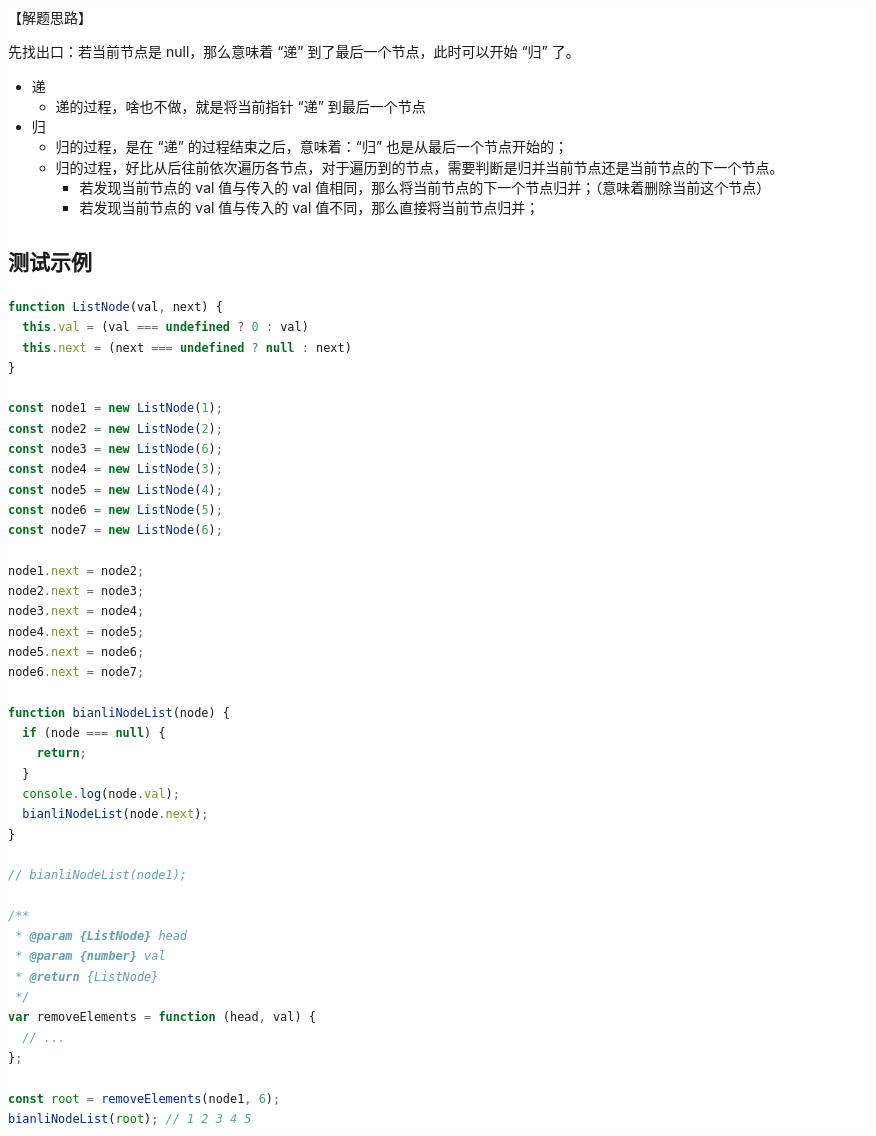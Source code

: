 【解题思路】

先找出口：若当前节点是 null，那么意味着 “递” 到了最后一个节点，此时可以开始 “归” 了。

- 递
  - 递的过程，啥也不做，就是将当前指针 “递” 到最后一个节点
- 归
  - 归的过程，是在 “递” 的过程结束之后，意味着：“归” 也是从最后一个节点开始的；
  - 归的过程，好比从后往前依次遍历各节点，对于遍历到的节点，需要判断是归并当前节点还是当前节点的下一个节点。
    - 若发现当前节点的 val 值与传入的 val 值相同，那么将当前节点的下一个节点归并；（意味着删除当前这个节点）
    - 若发现当前节点的 val 值与传入的 val 值不同，那么直接将当前节点归并；

## 测试示例

```js
function ListNode(val, next) {
  this.val = (val === undefined ? 0 : val)
  this.next = (next === undefined ? null : next)
}

const node1 = new ListNode(1);
const node2 = new ListNode(2);
const node3 = new ListNode(6);
const node4 = new ListNode(3);
const node5 = new ListNode(4);
const node6 = new ListNode(5);
const node7 = new ListNode(6);

node1.next = node2;
node2.next = node3;
node3.next = node4;
node4.next = node5;
node5.next = node6;
node6.next = node7;

function bianliNodeList(node) {
  if (node === null) {
    return;
  }
  console.log(node.val);
  bianliNodeList(node.next);
}

// bianliNodeList(node1);

/**
 * @param {ListNode} head
 * @param {number} val
 * @return {ListNode}
 */
var removeElements = function (head, val) {
  // ...
};

const root = removeElements(node1, 6);
bianliNodeList(root); // 1 2 3 4 5
```
